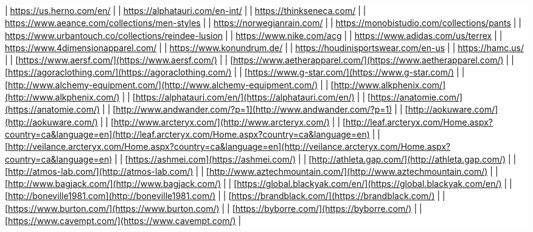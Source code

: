 |                                                    https://us.herno.com/en/                                                    |
|                                                 https://alphatauri.com/en-int/                                                 |
|                                                    https://thinkseneca.com/                                                    |
|                                         https://www.aeance.com/collections/men-styles                                          |
|                                                   https://norwegianrain.com/                                                   |
|                                           https://monobistudio.com/collections/pants                                           |
|                                      https://www.urbantouch.co/collections/reindee-lusion                                      |
|                                                    https://www.nike.com/acg                                                    |
|                                                https://www.adidas.com/us/terrex                                                |
|                                               https://www.4dimensionapparel.com/                                               |
|                                                   https://www.konundrum.de/                                                    |
|                                              https://houdinisportswear.com/en-us                                               |
|                                                        https://hamc.us/                                                        |
|                                        [https://www.aersf.com/](https://www.aersf.com/)                                        |
|                                [https://www.aetherapparel.com/](https://www.aetherapparel.com/)                                |
|                                    [https://agoraclothing.com/](https://agoraclothing.com/)                                    |
|                                       [https://www.g-star.com/](https://www.g-star.com/)                                       |
|                             [http://www.alchemy-equipment.com/](http://www.alchemy-equipment.com/)                             |
|                                     [http://www.alkphenix.com/](http://www.alkphenix.com/)                                     |
|                                    [https://alphatauri.com/en/](https://alphatauri.com/en/)                                    |
|                                         [https://anatomie.com/](https://anatomie.com/)                                         |
|                                 [http://www.andwander.com/?p=1](http://www.andwander.com/?p=1)                                 |
|                                          [http://aokuware.com/](http://aokuware.com/)                                          |
|                                      [http://www.arcteryx.com/](http://www.arcteryx.com/)                                      |
|     [http://leaf.arcteryx.com/Home.aspx?country=ca&language=en](http://leaf.arcteryx.com/Home.aspx?country=ca&language=en)     |
| [http://veilance.arcteryx.com/Home.aspx?country=ca&language=en](http://veilance.arcteryx.com/Home.aspx?country=ca&language=en) |
|                                           [https://ashmei.com](https://ashmei.com/)                                            |
|                                       [http://athleta.gap.com/](http://athleta.gap.com/)                                       |
|                                         [http://atmos-lab.com/](http://atmos-lab.com/)                                         |
|                                [http://www.aztechmountain.com/](http://www.aztechmountain.com/)                                |
|                                       [http://www.bagjack.com/](http://www.bagjack.com/)                                       |
|                               [https://global.blackyak.com/en/](https://global.blackyak.com/en/)                               |
|                                     [http://boneville1981.com](http://boneville1981.com/)                                      |
|                                       [https://brandblack.com/](https://brandblack.com/)                                       |
|                                       [https://www.burton.com/](https://www.burton.com/)                                       |
|                                          [https://byborre.com/](https://byborre.com/)                                          |
|                                      [https://www.cavempt.com/](https://www.cavempt.com/)                                      |